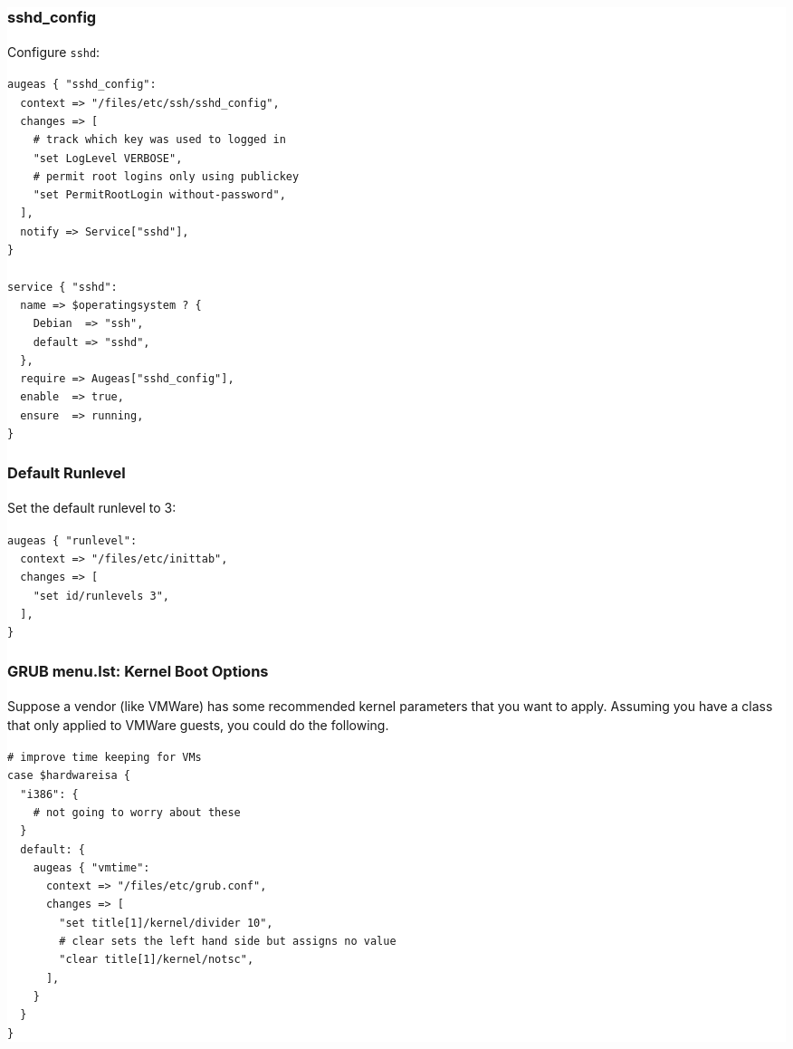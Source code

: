 ### sshd_config

Configure `sshd`:

``` puppet
augeas { "sshd_config":
  context => "/files/etc/ssh/sshd_config",
  changes => [
    # track which key was used to logged in
    "set LogLevel VERBOSE",
    # permit root logins only using publickey
    "set PermitRootLogin without-password",
  ],
  notify => Service["sshd"],
}

service { "sshd":
  name => $operatingsystem ? {
    Debian  => "ssh",
    default => "sshd",
  },
  require => Augeas["sshd_config"],
  enable  => true,
  ensure  => running,
}
```

### Default Runlevel

Set the default runlevel to 3:

``` puppet
augeas { "runlevel":
  context => "/files/etc/inittab",
  changes => [
    "set id/runlevels 3",
  ],
}
```

### GRUB menu.lst: Kernel Boot Options

Suppose a vendor (like VMWare) has some recommended kernel parameters that you want to apply. Assuming you have a class that only applied to VMWare guests, you could do the following.

``` puppet
# improve time keeping for VMs
case $hardwareisa {
  "i386": {
    # not going to worry about these
  }
  default: {
    augeas { "vmtime":
      context => "/files/etc/grub.conf",
      changes => [
        "set title[1]/kernel/divider 10",
        # clear sets the left hand side but assigns no value
        "clear title[1]/kernel/notsc",
      ],
    }
  }
}
```


[pe]: https://github.com/hercules-team/augeas/wiki/Path-expressions